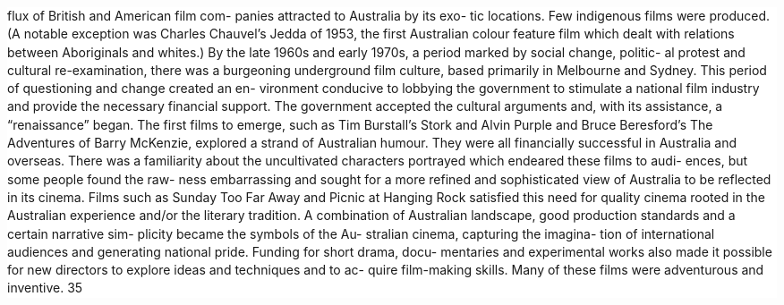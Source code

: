 flux of British and American film com- 
panies attracted to Australia by its exo- 
tic locations. Few indigenous films were 
produced. (A notable exception was 
Charles Chauvel’s Jedda of 1953, the 
first Australian colour feature film 
which dealt with relations between 
Aboriginals and whites.) 
By the late 1960s and early 1970s, a 
period marked by social change, politic- 
al protest and cultural re-examination, 
there was a burgeoning underground 
film culture, based primarily in 
Melbourne and Sydney. This period of 
questioning and change created an en- 
vironment conducive to lobbying the 
government to stimulate a national film 
industry and provide the necessary 
financial support. The government 
accepted the cultural arguments and, 
with its assistance, a “renaissance” 
began. 
The first films to emerge, such as Tim 
Burstall’s Stork and Alvin Purple and 
Bruce Beresford’s The Adventures of 
Barry McKenzie, explored a strand of 
Australian humour. They were all 
financially successful in Australia and 
overseas. There was a familiarity about 
the uncultivated characters portrayed 
which endeared these films to audi- 
ences, but some people found the raw- 
ness embarrassing and sought for a 
more refined and sophisticated view of 
Australia to be reflected in its cinema. 
Films such as Sunday Too Far Away 
and Picnic at Hanging Rock satisfied 
this need for quality cinema rooted in 
the Australian experience and/or the 
literary tradition. A combination of 
Australian landscape, good production 
standards and a certain narrative sim- 
plicity became the symbols of the Au- 
stralian cinema, capturing the imagina- 
tion of international audiences and 
generating national pride. 
Funding for short drama, docu- 
mentaries and experimental works also 
made it possible for new directors to 
explore ideas and techniques and to ac- 
quire film-making skills. Many of these 
films were adventurous and inventive. 
35
